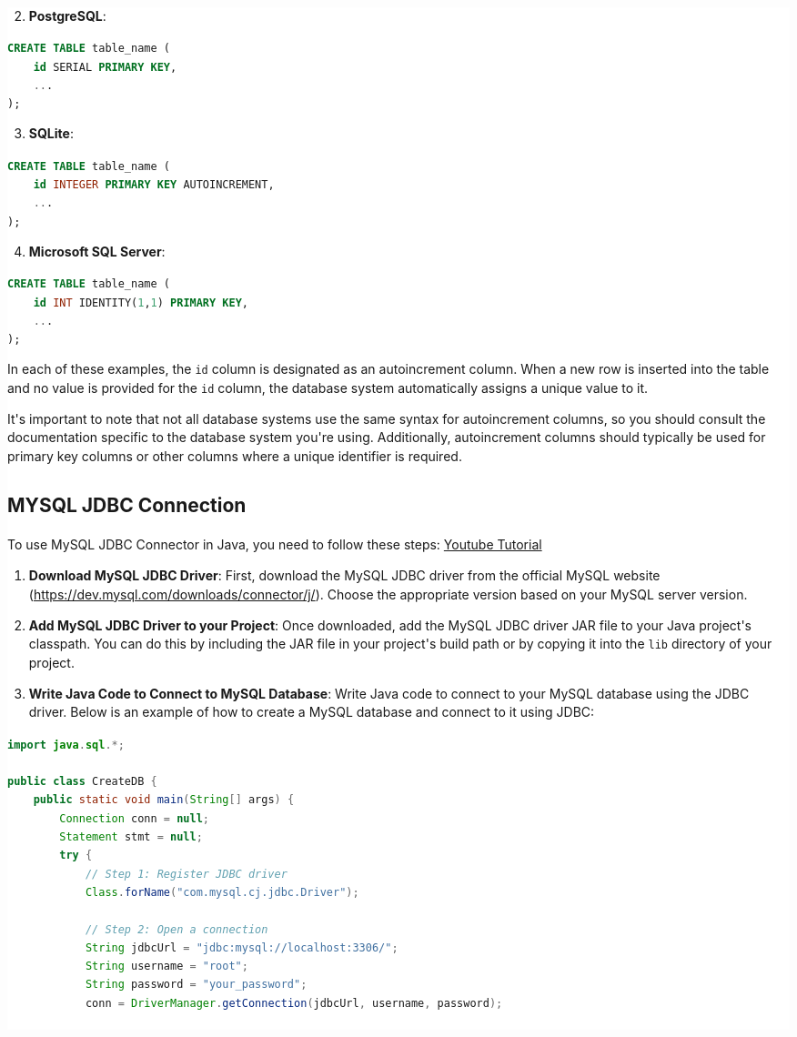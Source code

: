 2. **PostgreSQL**:

```sql
CREATE TABLE table_name (
    id SERIAL PRIMARY KEY,
    ...
);
```

3. **SQLite**:

```sql
CREATE TABLE table_name (
    id INTEGER PRIMARY KEY AUTOINCREMENT,
    ...
);
```

4. **Microsoft SQL Server**:

```sql
CREATE TABLE table_name (
    id INT IDENTITY(1,1) PRIMARY KEY,
    ...
);
```

In each of these examples, the `id` column is designated as an autoincrement column. When a new row is inserted into the table and no value is provided for the `id` column, the database system automatically assigns a unique value to it.

It's important to note that not all database systems use the same syntax for autoincrement columns, so you should consult the documentation specific to the database system you're using. Additionally, autoincrement columns should typically be used for primary key columns or other columns where a unique identifier is required.

## MYSQL JDBC Connection 
To use MySQL JDBC Connector in Java, you need to follow these steps:
[Youtube Tutorial](https://www.youtube.com/watch?v=u0o_VTxImVk)

1. **Download MySQL JDBC Driver**: First, download the MySQL JDBC driver from the official MySQL website (https://dev.mysql.com/downloads/connector/j/). Choose the appropriate version based on your MySQL server version.

2. **Add MySQL JDBC Driver to your Project**: Once downloaded, add the MySQL JDBC driver JAR file to your Java project's classpath. You can do this by including the JAR file in your project's build path or by copying it into the `lib` directory of your project.

3. **Write Java Code to Connect to MySQL Database**: Write Java code to connect to your MySQL database using the JDBC driver. Below is an example of how to create a MySQL database and connect to it using JDBC:

```java
import java.sql.*;

public class CreateDB {
    public static void main(String[] args) {
        Connection conn = null;
        Statement stmt = null;
        try {
            // Step 1: Register JDBC driver
            Class.forName("com.mysql.cj.jdbc.Driver");
            
            // Step 2: Open a connection
            String jdbcUrl = "jdbc:mysql://localhost:3306/";
            String username = "root";
            String password = "your_password";
            conn = DriverManager.getConnection(jdbcUrl, username, password);
            
```